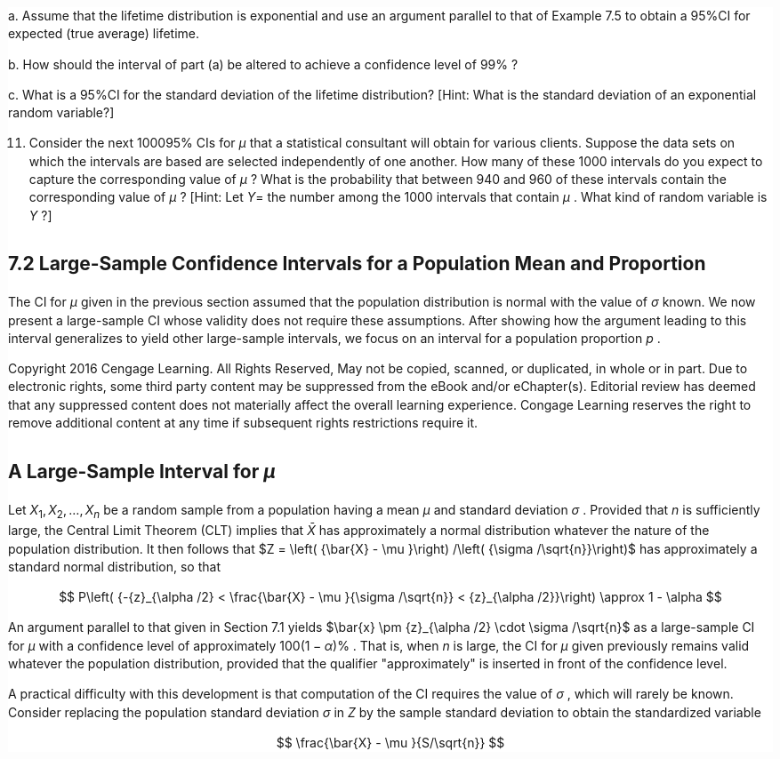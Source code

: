 a. Assume that the lifetime distribution is exponential and use an argument parallel to that of Example 7.5 to obtain a ${95}\% \mathrm{{CI}}$ for expected (true average) lifetime.

b. How should the interval of part (a) be altered to achieve a confidence level of ${99}\%$ ?

c. What is a ${95}\% \mathrm{{CI}}$ for the standard deviation of the lifetime distribution? [Hint: What is the standard deviation of an exponential random variable?]

11. Consider the next ${100095}\%$ CIs for $\mu$ that a statistical consultant will obtain for various clients. Suppose the data sets on which the intervals are based are selected independently of one another. How many of these 1000 intervals do you expect to capture the corresponding value of $\mu$ ? What is the probability that between 940 and 960 of these intervals contain the corresponding value of $\mu$ ? [Hint: Let $Y =$ the number among the 1000 intervals that contain $\mu$ . What kind of random variable is $Y$ ?]

## 7.2 Large-Sample Confidence Intervals for a Population Mean and Proportion

The CI for $\mu$ given in the previous section assumed that the population distribution is normal with the value of $\sigma$ known. We now present a large-sample CI whose validity does not require these assumptions. After showing how the argument leading to this interval generalizes to yield other large-sample intervals, we focus on an interval for a population proportion $p$ .

Copyright 2016 Cengage Learning. All Rights Reserved, May not be copied, scanned, or duplicated, in whole or in part. Due to electronic rights, some third party content may be suppressed from the eBook and/or eChapter(s). Editorial review has deemed that any suppressed content does not materially affect the overall learning experience. Congage Learning reserves the right to remove additional content at any time if subsequent rights restrictions require it.

## A Large-Sample Interval for $\mu$

Let ${X}_{1},{X}_{2},\ldots ,{X}_{n}$ be a random sample from a population having a mean $\mu$ and standard deviation $\sigma$ . Provided that $n$ is sufficiently large, the Central Limit Theorem (CLT) implies that $\bar{X}$ has approximately a normal distribution whatever the nature of the population distribution. It then follows that $Z = \left( {\bar{X} - \mu }\right) /\left( {\sigma /\sqrt{n}}\right)$ has approximately a standard normal distribution, so that

$$
P\left( {-{z}_{\alpha /2} < \frac{\bar{X} - \mu }{\sigma /\sqrt{n}} < {z}_{\alpha /2}}\right) \approx 1 - \alpha
$$

An argument parallel to that given in Section 7.1 yields $\bar{x} \pm {z}_{\alpha /2} \cdot \sigma /\sqrt{n}$ as a large-sample CI for $\mu$ with a confidence level of approximately ${100}\left( {1 - \alpha }\right) \%$ . That is, when $n$ is large, the CI for $\mu$ given previously remains valid whatever the population distribution, provided that the qualifier "approximately" is inserted in front of the confidence level.

A practical difficulty with this development is that computation of the CI requires the value of $\sigma$ , which will rarely be known. Consider replacing the population standard deviation $\sigma$ in $Z$ by the sample standard deviation to obtain the standardized variable

$$
\frac{\bar{X} - \mu }{S/\sqrt{n}}
$$
